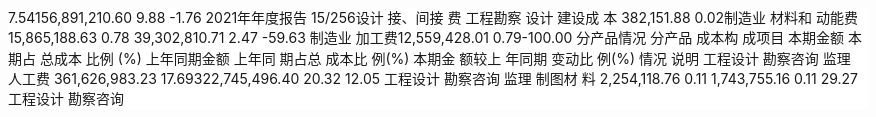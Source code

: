 7.54156,891,210.60
9.88
-1.76
2021年年度报告
15/256设计
接、间接
费
工程勘察
设计
建设成
本
382,151.88
0.02制造业
材料和
动能费
15,865,188.63
0.78
39,302,810.71
2.47
-59.63
制造业
加工费12,559,428.01
0.79-100.00
分产品情况
分产品
成本构
成项目
本期金额
本期占
总成本
比例
(%)
上年同期金额
上年同
期占总
成本比
例(%)
本期金
额较上
年同期
变动比
例(%)
情况
说明
工程设计
勘察咨询
监理
人工费
361,626,983.23
17.69322,745,496.40
20.32
12.05
工程设计
勘察咨询
监理
制图材
料
2,254,118.76
0.11
1,743,755.16
0.11
29.27
工程设计
勘察咨询
